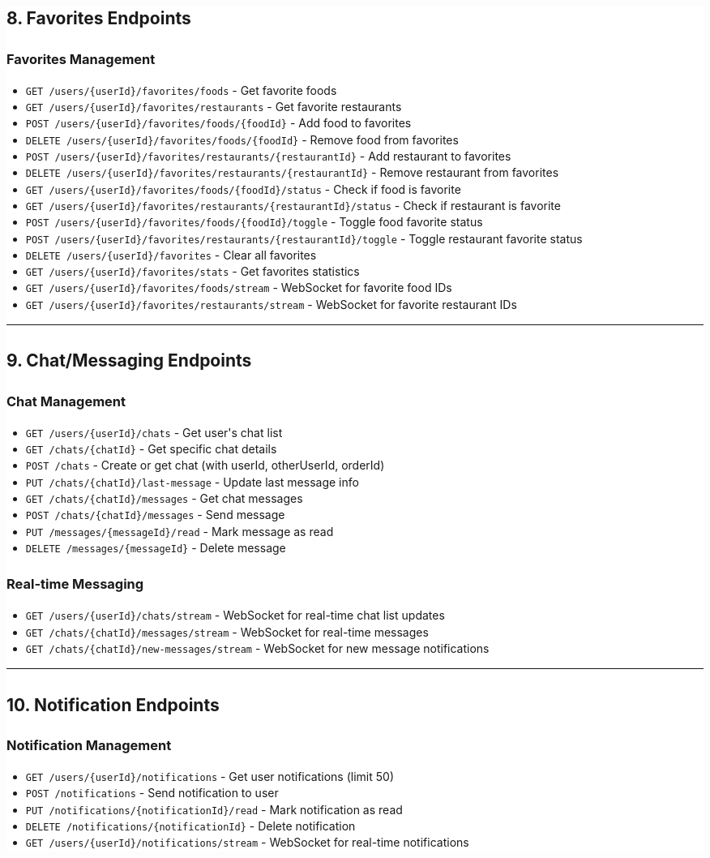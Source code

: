 
## **8. Favorites Endpoints**

### Favorites Management
- `GET /users/{userId}/favorites/foods` - Get favorite foods
- `GET /users/{userId}/favorites/restaurants` - Get favorite restaurants
- `POST /users/{userId}/favorites/foods/{foodId}` - Add food to favorites
- `DELETE /users/{userId}/favorites/foods/{foodId}` - Remove food from favorites
- `POST /users/{userId}/favorites/restaurants/{restaurantId}` - Add restaurant to favorites
- `DELETE /users/{userId}/favorites/restaurants/{restaurantId}` - Remove restaurant from favorites
- `GET /users/{userId}/favorites/foods/{foodId}/status` - Check if food is favorite
- `GET /users/{userId}/favorites/restaurants/{restaurantId}/status` - Check if restaurant is favorite
- `POST /users/{userId}/favorites/foods/{foodId}/toggle` - Toggle food favorite status
- `POST /users/{userId}/favorites/restaurants/{restaurantId}/toggle` - Toggle restaurant favorite status
- `DELETE /users/{userId}/favorites` - Clear all favorites
- `GET /users/{userId}/favorites/stats` - Get favorites statistics
- `GET /users/{userId}/favorites/foods/stream` - WebSocket for favorite food IDs
- `GET /users/{userId}/favorites/restaurants/stream` - WebSocket for favorite restaurant IDs

---

## **9. Chat/Messaging Endpoints**

### Chat Management
- `GET /users/{userId}/chats` - Get user's chat list
- `GET /chats/{chatId}` - Get specific chat details
- `POST /chats` - Create or get chat (with userId, otherUserId, orderId)
- `PUT /chats/{chatId}/last-message` - Update last message info
- `GET /chats/{chatId}/messages` - Get chat messages
- `POST /chats/{chatId}/messages` - Send message
- `PUT /messages/{messageId}/read` - Mark message as read
- `DELETE /messages/{messageId}` - Delete message

### Real-time Messaging
- `GET /users/{userId}/chats/stream` - WebSocket for real-time chat list updates
- `GET /chats/{chatId}/messages/stream` - WebSocket for real-time messages
- `GET /chats/{chatId}/new-messages/stream` - WebSocket for new message notifications

---

## **10. Notification Endpoints**

### Notification Management
- `GET /users/{userId}/notifications` - Get user notifications (limit 50)
- `POST /notifications` - Send notification to user
- `PUT /notifications/{notificationId}/read` - Mark notification as read
- `DELETE /notifications/{notificationId}` - Delete notification
- `GET /users/{userId}/notifications/stream` - WebSocket for real-time notifications
